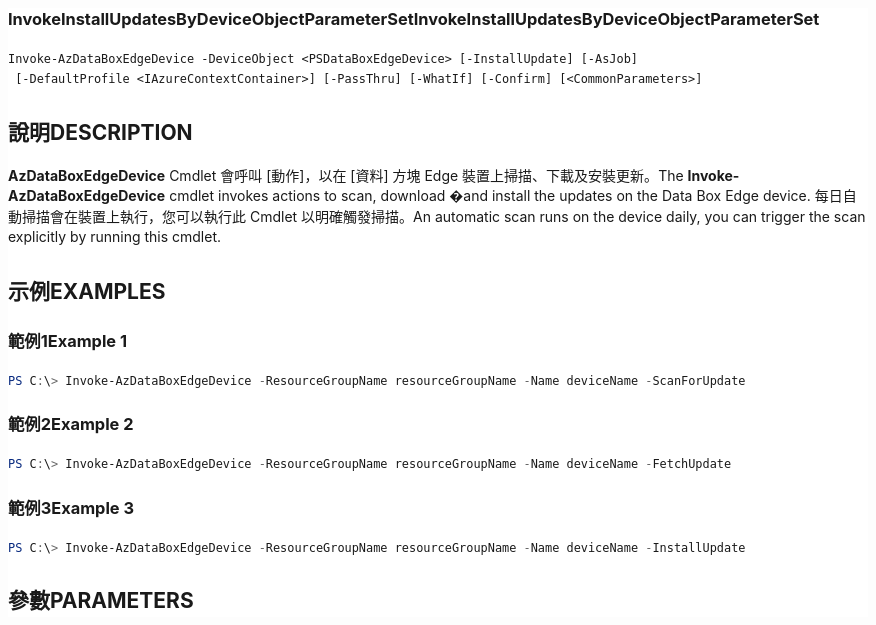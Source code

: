 ### <span data-ttu-id="f9b74-113">InvokeInstallUpdatesByDeviceObjectParameterSet</span><span class="sxs-lookup"><span data-stu-id="f9b74-113">InvokeInstallUpdatesByDeviceObjectParameterSet</span></span>
```
Invoke-AzDataBoxEdgeDevice -DeviceObject <PSDataBoxEdgeDevice> [-InstallUpdate] [-AsJob]
 [-DefaultProfile <IAzureContextContainer>] [-PassThru] [-WhatIf] [-Confirm] [<CommonParameters>]
```

## <span data-ttu-id="f9b74-114">說明</span><span class="sxs-lookup"><span data-stu-id="f9b74-114">DESCRIPTION</span></span>
<span data-ttu-id="f9b74-115">**AzDataBoxEdgeDevice** Cmdlet 會呼叫 [動作]，以在 [資料] 方塊 Edge 裝置上掃描、下載及安裝更新。</span><span class="sxs-lookup"><span data-stu-id="f9b74-115">The **Invoke-AzDataBoxEdgeDevice** cmdlet invokes actions to scan, download �and install the updates on the Data Box Edge device.</span></span> <span data-ttu-id="f9b74-116">每日自動掃描會在裝置上執行，您可以執行此 Cmdlet 以明確觸發掃描。</span><span class="sxs-lookup"><span data-stu-id="f9b74-116">An automatic scan runs on the device daily, you can trigger the scan explicitly by running this cmdlet.</span></span>

## <span data-ttu-id="f9b74-117">示例</span><span class="sxs-lookup"><span data-stu-id="f9b74-117">EXAMPLES</span></span>

### <span data-ttu-id="f9b74-118">範例1</span><span class="sxs-lookup"><span data-stu-id="f9b74-118">Example 1</span></span>
```powershell
PS C:\> Invoke-AzDataBoxEdgeDevice -ResourceGroupName resourceGroupName -Name deviceName -ScanForUpdate
```

### <span data-ttu-id="f9b74-119">範例2</span><span class="sxs-lookup"><span data-stu-id="f9b74-119">Example 2</span></span>
```powershell
PS C:\> Invoke-AzDataBoxEdgeDevice -ResourceGroupName resourceGroupName -Name deviceName -FetchUpdate
```

### <span data-ttu-id="f9b74-120">範例3</span><span class="sxs-lookup"><span data-stu-id="f9b74-120">Example 3</span></span>
```powershell
PS C:\> Invoke-AzDataBoxEdgeDevice -ResourceGroupName resourceGroupName -Name deviceName -InstallUpdate
```

## <span data-ttu-id="f9b74-121">參數</span><span class="sxs-lookup"><span data-stu-id="f9b74-121">PARAMETERS</span></span>
